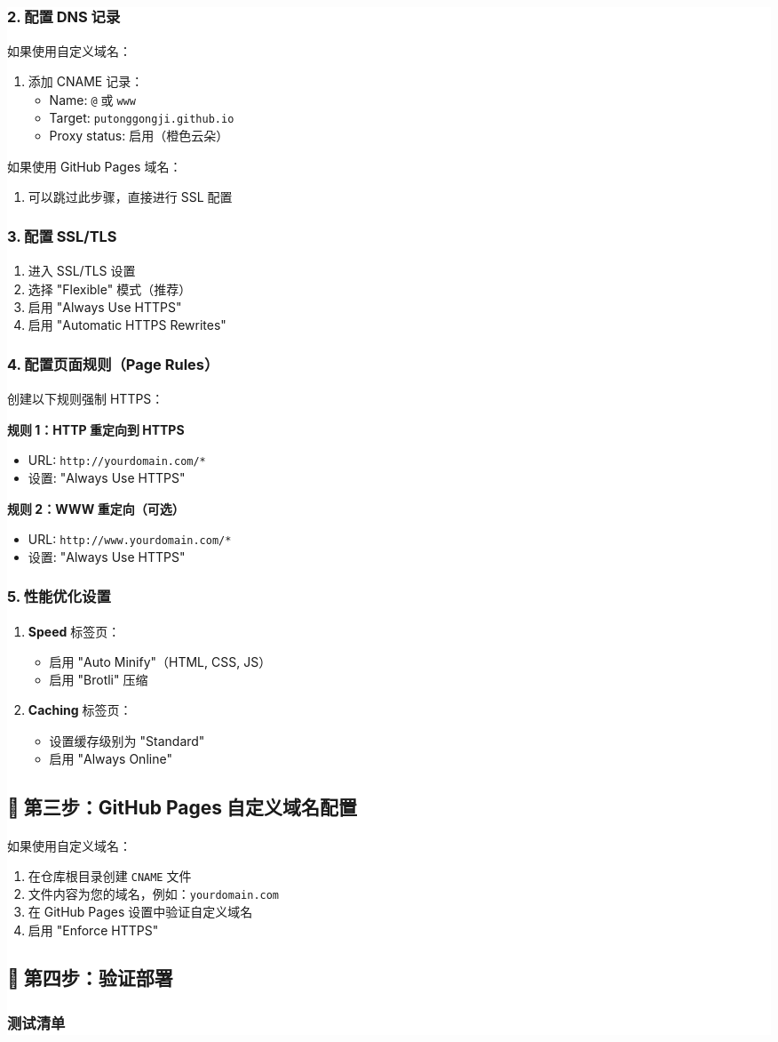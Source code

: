 ### 2. 配置 DNS 记录

如果使用自定义域名：
1. 添加 CNAME 记录：
   - Name: `@` 或 `www`
   - Target: `putonggongji.github.io`
   - Proxy status: 启用（橙色云朵）

如果使用 GitHub Pages 域名：
1. 可以跳过此步骤，直接进行 SSL 配置

### 3. 配置 SSL/TLS

1. 进入 SSL/TLS 设置
2. 选择 "Flexible" 模式（推荐）
3. 启用 "Always Use HTTPS"
4. 启用 "Automatic HTTPS Rewrites"

### 4. 配置页面规则（Page Rules）

创建以下规则强制 HTTPS：

**规则 1：HTTP 重定向到 HTTPS**
- URL: `http://yourdomain.com/*`
- 设置: "Always Use HTTPS"

**规则 2：WWW 重定向（可选）**
- URL: `http://www.yourdomain.com/*`
- 设置: "Always Use HTTPS"

### 5. 性能优化设置

1. **Speed** 标签页：
   - 启用 "Auto Minify"（HTML, CSS, JS）
   - 启用 "Brotli" 压缩

2. **Caching** 标签页：
   - 设置缓存级别为 "Standard"
   - 启用 "Always Online"

## 🔧 第三步：GitHub Pages 自定义域名配置

如果使用自定义域名：

1. 在仓库根目录创建 `CNAME` 文件
2. 文件内容为您的域名，例如：`yourdomain.com`
3. 在 GitHub Pages 设置中验证自定义域名
4. 启用 "Enforce HTTPS"

## 📱 第四步：验证部署

### 测试清单
